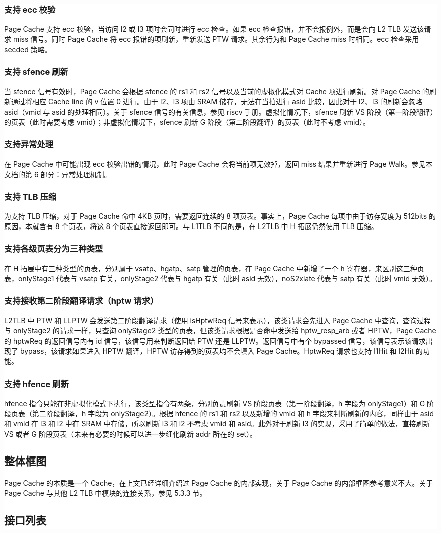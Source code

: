 ### 支持 ecc 校验

Page Cache 支持 ecc 校验，当访问 l2 或 l3 项时会同时进行 ecc 检查。如果 ecc 检查报错，并不会报例外，而是会向 L2 TLB
发送该请求 miss 信号。同时 Page Cache 将 ecc 报错的项刷新，重新发送 PTW 请求。其余行为和 Page Cache miss
时相同。ecc 检查采用 secded 策略。

### 支持 sfence 刷新

当 sfence 信号有效时，Page Cache 会根据 sfence 的 rs1 和 rs2 信号以及当前的虚拟化模式对 Cache 项进行刷新。对
Page Cache 的刷新通过将相应 Cache line 的 v 位置 0 进行。由于 l2、l3 项由 SRAM 储存，无法在当拍进行 asid
比较，因此对于 l2、l3 的刷新会忽略 asid（vmid 与 asid 的处理相同）。关于 sfence 信号的有关信息，参见 riscv
手册。虚拟化情况下，sfence 刷新 VS 阶段（第一阶段翻译）的页表（此时需要考虑 vmid）；非虚拟化情况下，sfence 刷新 G
阶段（第二阶段翻译）的页表（此时不考虑 vmid）。

### 支持异常处理

在 Page Cache 中可能出现 ecc 校验出错的情况，此时 Page Cache 会将当前项无效掉，返回 miss 结果并重新进行 Page
Walk。参见本文档的第 6 部分：异常处理机制。

### 支持 TLB 压缩

为支持 TLB 压缩，对于 Page Cache 命中 4KB 页时，需要返回连续的 8 项页表。事实上，Page Cache 每项中由于访存宽度为
512bits 的原因，本就含有 8 个页表，将这 8 个页表直接返回即可。与 L1TLB 不同的是，在 L2TLB 中 H 拓展仍然使用 TLB 压缩。

### 支持各级页表分为三种类型

在 H 拓展中有三种类型的页表，分别属于 vsatp、hgatp、satp 管理的页表，在 Page Cache 中新增了一个 h
寄存器，来区别这三种页表，onlyStage1 代表与 vsatp 有关，onlyStage2 代表与 hgatp 有关（此时 asid
无效），noS2xlate 代表与 satp 有关（此时 vmid 无效）。

### 支持接收第二阶段翻译请求（hptw 请求）

L2TLB 中 PTW 和 LLPTW 会发送第二阶段翻译请求（使用 isHptwReq 信号来表示），该类请求会先进入 Page Cache
中查询，查询过程与 onlyStage2 的请求一样，只查询 onlyStage2 类型的页表，但该类请求根据是否命中发送给 hptw_resp_arb 或者
HPTW，Page Cache 的 hptwReq 的返回信号内有 id 信号，该信号用来判断返回给 PTW 还是 LLPTW。返回信号中有个 bypassed
信号，该信号表示该请求出现了 bypass，该请求如果进入 HPTW 翻译，HPTW 访存得到的页表均不会填入 Page Cache。HptwReq 请求也支持
l1Hit 和 l2Hit 的功能。

### 支持 hfence 刷新

hfence 指令只能在非虚拟化模式下执行，该类型指令有两条，分别负责刷新 VS 阶段页表（第一阶段翻译，h 字段为 onlyStage1）和 G
阶段页表（第二阶段翻译，h 字段为 onlyStage2）。根据 hfence 的 rs1 和 rs2 以及新增的 vmid 和 h
字段来判断刷新的内容，同样由于 asid 和 vmid 在 l3 和 l2 中在 SRAM 中存储，所以刷新 l3 和 l2 不考虑 vmid 和
asid。此外对于刷新 l3 的实现，采用了简单的做法，直接刷新 VS 或者 G 阶段页表（未来有必要的时候可以进一步细化刷新 addr 所在的 set）。

## 整体框图

Page Cache 的本质是一个 Cache，在上文已经详细介绍过 Page Cache 的内部实现，关于 Page Cache 的内部框图参考意义不大。关于
Page Cache 与其他 L2 TLB 中模块的连接关系，参见 5.3.3 节。

## 接口列表
